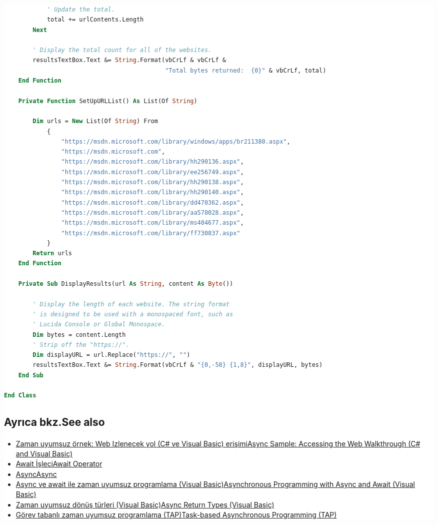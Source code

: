 ```vb
            ' Update the total.
            total += urlContents.Length
        Next

        ' Display the total count for all of the websites.
        resultsTextBox.Text &= String.Format(vbCrLf & vbCrLf &
                                             "Total bytes returned:  {0}" & vbCrLf, total)
    End Function

    Private Function SetUpURLList() As List(Of String)

        Dim urls = New List(Of String) From
            {
                "https://msdn.microsoft.com/library/windows/apps/br211380.aspx",
                "https://msdn.microsoft.com",
                "https://msdn.microsoft.com/library/hh290136.aspx",
                "https://msdn.microsoft.com/library/ee256749.aspx",
                "https://msdn.microsoft.com/library/hh290138.aspx",
                "https://msdn.microsoft.com/library/hh290140.aspx",
                "https://msdn.microsoft.com/library/dd470362.aspx",
                "https://msdn.microsoft.com/library/aa578028.aspx",
                "https://msdn.microsoft.com/library/ms404677.aspx",
                "https://msdn.microsoft.com/library/ff730837.aspx"
            }
        Return urls
    End Function

    Private Sub DisplayResults(url As String, content As Byte())

        ' Display the length of each website. The string format
        ' is designed to be used with a monospaced font, such as
        ' Lucida Console or Global Monospace.
        Dim bytes = content.Length
        ' Strip off the "https://".
        Dim displayURL = url.Replace("https://", "")
        resultsTextBox.Text &= String.Format(vbCrLf & "{0,-58} {1,8}", displayURL, bytes)
    End Sub

End Class
```

## <a name="see-also"></a><span data-ttu-id="ea3b5-276">Ayrıca bkz.</span><span class="sxs-lookup"><span data-stu-id="ea3b5-276">See also</span></span>

- [<span data-ttu-id="ea3b5-277">Zaman uyumsuz örnek: Web Izlenecek yol (C# ve Visual Basic) erişimi</span><span class="sxs-lookup"><span data-stu-id="ea3b5-277">Async Sample: Accessing the Web Walkthrough (C# and Visual Basic)</span></span>](https://code.msdn.microsoft.com/Async-Sample-Accessing-the-9c10497f)
- [<span data-ttu-id="ea3b5-278">Await İşleci</span><span class="sxs-lookup"><span data-stu-id="ea3b5-278">Await Operator</span></span>](../../../../visual-basic/language-reference/operators/await-operator.md)
- [<span data-ttu-id="ea3b5-279">Async</span><span class="sxs-lookup"><span data-stu-id="ea3b5-279">Async</span></span>](../../../../visual-basic/language-reference/modifiers/async.md)
- [<span data-ttu-id="ea3b5-280">Async ve await ile zaman uyumsuz programlama (Visual Basic)</span><span class="sxs-lookup"><span data-stu-id="ea3b5-280">Asynchronous Programming with Async and Await (Visual Basic)</span></span>](../../../../visual-basic/programming-guide/concepts/async/index.md)
- [<span data-ttu-id="ea3b5-281">Zaman uyumsuz dönüş türleri (Visual Basic)</span><span class="sxs-lookup"><span data-stu-id="ea3b5-281">Async Return Types (Visual Basic)</span></span>](../../../../visual-basic/programming-guide/concepts/async/async-return-types.md)
- [<span data-ttu-id="ea3b5-282">Görev tabanlı zaman uyumsuz programlama (TAP)</span><span class="sxs-lookup"><span data-stu-id="ea3b5-282">Task-based Asynchronous Programming (TAP)</span></span>](https://go.microsoft.com/fwlink/?LinkId=204847)